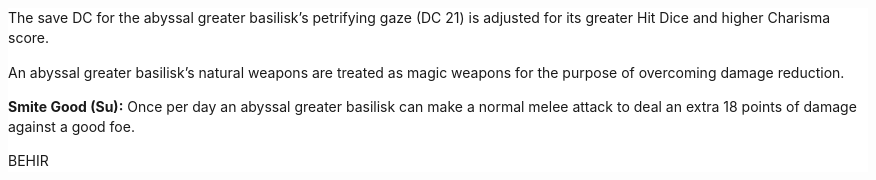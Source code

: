 The save DC for the abyssal greater basilisk’s petrifying gaze (DC 21) is adjusted for its greater Hit Dice and higher Charisma score.

An abyssal greater basilisk’s natural weapons are treated as magic weapons for the purpose of overcoming damage reduction.

**Smite Good (Su):** Once per day an abyssal greater basilisk can make a normal melee attack to deal an extra 18 points of damage against a good foe.





BEHIR








































































